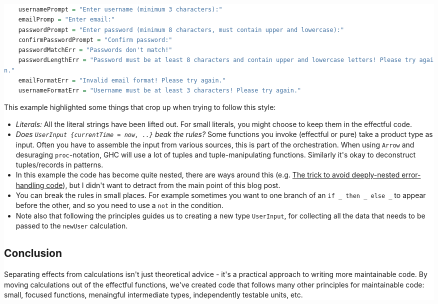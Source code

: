 ```haskell
    usernamePrompt = "Enter username (minimum 3 characters):"
    emailPromp = "Enter email:"
    passwordPrompt = "Enter password (minimum 8 characters, must contain upper and lowercase):"
    confirmPasswordPrompt = "Confirm password:"
    passwordMatchErr = "Passwords don't match!"
    passwordLengthErr = "Password must be at least 8 characters and contain upper and lowercase letters! Please try again."
    emailFormatErr = "Invalid email format! Please try again."
    usernameFormatErr = "Username must be at least 3 characters! Please try again."
```

This example highlighted some things that crop up when trying to follow this style:
- _Literals:_ All the literal strings have been lifted out. For small literals, you might choose to keep them in the effectful code.
- _Does `UserInput {currentTime = now, ..}` beak the rules?_ Some functions you invoke (effectful or pure) take a product type as input. Often you have to assemble the input from various sources, this is part of the orchestration. When using `Arrow` and desuraging `proc`-notation, GHC will use a lot of tuples and tuple-manipulating functions. Similarly it's okay to deconstruct tuples/records in patterns.
- In this example the code has become quite nested, there are ways around this (e.g. [The trick to avoid deeply-nested error-handling code](https://www.haskellforall.com/2021/05/the-trick-to-avoid-deeply-nested-error.html "Haskell for all")), but I didn't want to detract from the main point of this blog post.
- You can break the rules in small places. For example sometimes you want to one branch of an `if _ then _ else _` to appear before the other, and so you need to use a `not` in the condition.
- Note also that following the principles guides us to creating a new type `UserInput`, for collecting all the data that needs to be passed to the `newUser` calculation.

## Conclusion

Separating effects from calculations isn't just theoretical advice - it's a practical approach to writing more maintainable code. By moving calculations out of the effectful functions, we've created code that follows many other principles for maintainable code: small, focused functions, menaingful intermediate types, independently testable units, etc.

[^1]: I'm not talking here about using a mutable reference cell when you don't need one, of course. I'm talking about majing network requests, printing to `stdout`, etc.